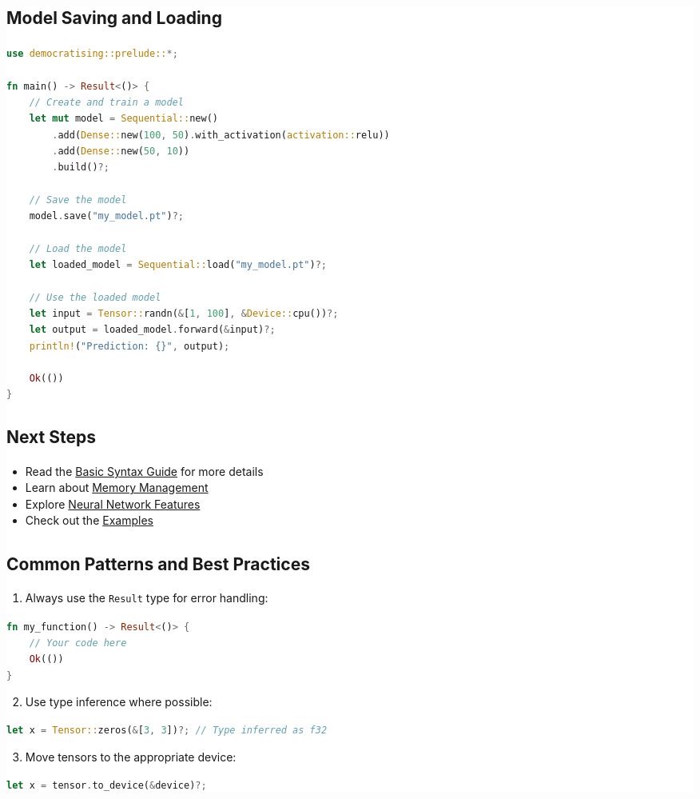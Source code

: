 ## Model Saving and Loading

```rust
use democratising::prelude::*;

fn main() -> Result<()> {
    // Create and train a model
    let mut model = Sequential::new()
        .add(Dense::new(100, 50).with_activation(activation::relu))
        .add(Dense::new(50, 10))
        .build()?;

    // Save the model
    model.save("my_model.pt")?;

    // Load the model
    let loaded_model = Sequential::load("my_model.pt")?;

    // Use the loaded model
    let input = Tensor::randn(&[1, 100], &Device::cpu())?;
    let output = loaded_model.forward(&input)?;
    println!("Prediction: {}", output);

    Ok(())
}
```

## Next Steps

- Read the [Basic Syntax Guide](../language-guide/basic-syntax.md) for more details
- Learn about [Memory Management](../language-guide/memory-management.md)
- Explore [Neural Network Features](../ai-features/neural-networks.md)
- Check out the [Examples](https://github.com/democratising/democratising/tree/main/examples)

## Common Patterns and Best Practices

1. Always use the `Result` type for error handling:
```rust
fn my_function() -> Result<()> {
    // Your code here
    Ok(())
}
```

2. Use type inference where possible:
```rust
let x = Tensor::zeros(&[3, 3])?; // Type inferred as f32
```

3. Move tensors to the appropriate device:
```rust
let x = tensor.to_device(&device)?;
```

